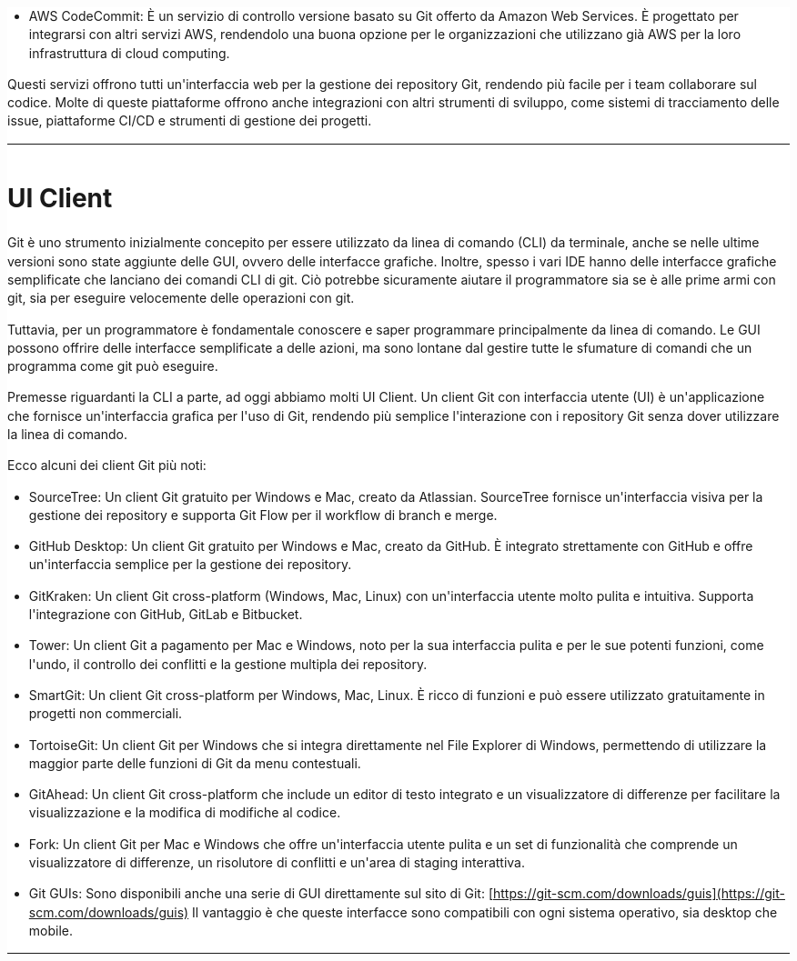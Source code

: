 - AWS CodeCommit: È un servizio di controllo versione basato su Git offerto da Amazon Web Services. È progettato per integrarsi con altri servizi AWS, rendendolo una buona opzione per le organizzazioni che utilizzano già AWS per la loro infrastruttura di cloud computing.

Questi servizi offrono tutti un'interfaccia web per la gestione dei repository Git, rendendo più facile per i team collaborare sul codice. Molte di queste piattaforme offrono anche integrazioni con altri strumenti di sviluppo, come sistemi di tracciamento delle issue, piattaforme CI/CD e strumenti di gestione dei progetti.

---

# UI Client

Git è uno strumento inizialmente concepito per essere utilizzato da linea di comando (CLI) da terminale, anche se nelle ultime versioni sono state aggiunte delle GUI, ovvero delle interfacce grafiche. Inoltre, spesso i vari IDE hanno delle interfacce grafiche semplificate che lanciano dei comandi CLI di git. Ciò potrebbe sicuramente aiutare il programmatore sia se è alle prime armi con git, sia per eseguire velocemente delle operazioni con git.

Tuttavia, per un programmatore è fondamentale conoscere e saper programmare principalmente da linea di comando. Le GUI possono offrire delle interfacce semplificate a delle azioni, ma sono lontane dal gestire tutte le sfumature di comandi che un programma come git può eseguire.

Premesse riguardanti la CLI a parte, ad oggi abbiamo molti UI Client. Un client Git con interfaccia utente (UI) è un'applicazione che fornisce un'interfaccia grafica per l'uso di Git, rendendo più semplice l'interazione con i repository Git senza dover utilizzare la linea di comando.

Ecco alcuni dei client Git più noti:

- SourceTree: Un client Git gratuito per Windows e Mac, creato da Atlassian. SourceTree fornisce un'interfaccia visiva per la gestione dei repository e supporta Git Flow per il workflow di branch e merge.

- GitHub Desktop: Un client Git gratuito per Windows e Mac, creato da GitHub. È integrato strettamente con GitHub e offre un'interfaccia semplice per la gestione dei repository.

- GitKraken: Un client Git cross-platform (Windows, Mac, Linux) con un'interfaccia utente molto pulita e intuitiva. Supporta l'integrazione con GitHub, GitLab e Bitbucket.

- Tower: Un client Git a pagamento per Mac e Windows, noto per la sua interfaccia pulita e per le sue potenti funzioni, come l'undo, il controllo dei conflitti e la gestione multipla dei repository.

- SmartGit: Un client Git cross-platform per Windows, Mac, Linux. È ricco di funzioni e può essere utilizzato gratuitamente in progetti non commerciali.

- TortoiseGit: Un client Git per Windows che si integra direttamente nel File Explorer di Windows, permettendo di utilizzare la maggior parte delle funzioni di Git da menu contestuali.

- GitAhead: Un client Git cross-platform che include un editor di testo integrato e un visualizzatore di differenze per facilitare la visualizzazione e la modifica di modifiche al codice.

- Fork: Un client Git per Mac e Windows che offre un'interfaccia utente pulita e un set di funzionalità che comprende un visualizzatore di differenze, un risolutore di conflitti e un'area di staging interattiva.

- Git GUIs: Sono disponibili anche una serie di GUI direttamente sul sito di Git: [https://git-scm.com/downloads/guis](https://git-scm.com/downloads/guis) Il vantaggio è che queste interfacce sono compatibili con ogni sistema operativo, sia desktop che mobile.

---